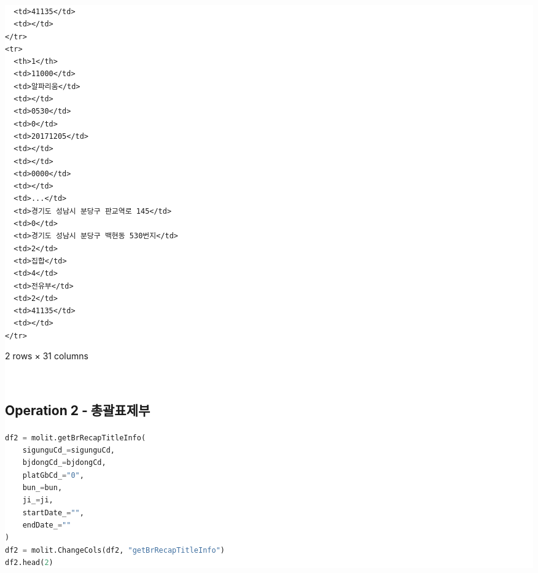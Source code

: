       <td>41135</td>
      <td></td>
    </tr>
    <tr>
      <th>1</th>
      <td>11000</td>
      <td>알파리움</td>
      <td></td>
      <td>0530</td>
      <td>0</td>
      <td>20171205</td>
      <td></td>
      <td></td>
      <td>0000</td>
      <td></td>
      <td>...</td>
      <td>경기도 성남시 분당구 판교역로 145</td>
      <td>0</td>
      <td>경기도 성남시 분당구 백현동 530번지</td>
      <td>2</td>
      <td>집합</td>
      <td>4</td>
      <td>전유부</td>
      <td>2</td>
      <td>41135</td>
      <td></td>
    </tr>
  </tbody>
</table>
<p>2 rows × 31 columns</p>
</div>

<br>


##  Operation 2 - 총괄표제부


```python
df2 = molit.getBrRecapTitleInfo(
    sigunguCd_=sigunguCd,
    bjdongCd_=bjdongCd,
    platGbCd_="0",
    bun_=bun,
    ji_=ji,
    startDate_="",
    endDate_=""
)
df2 = molit.ChangeCols(df2, "getBrRecapTitleInfo")
df2.head(2)
```


